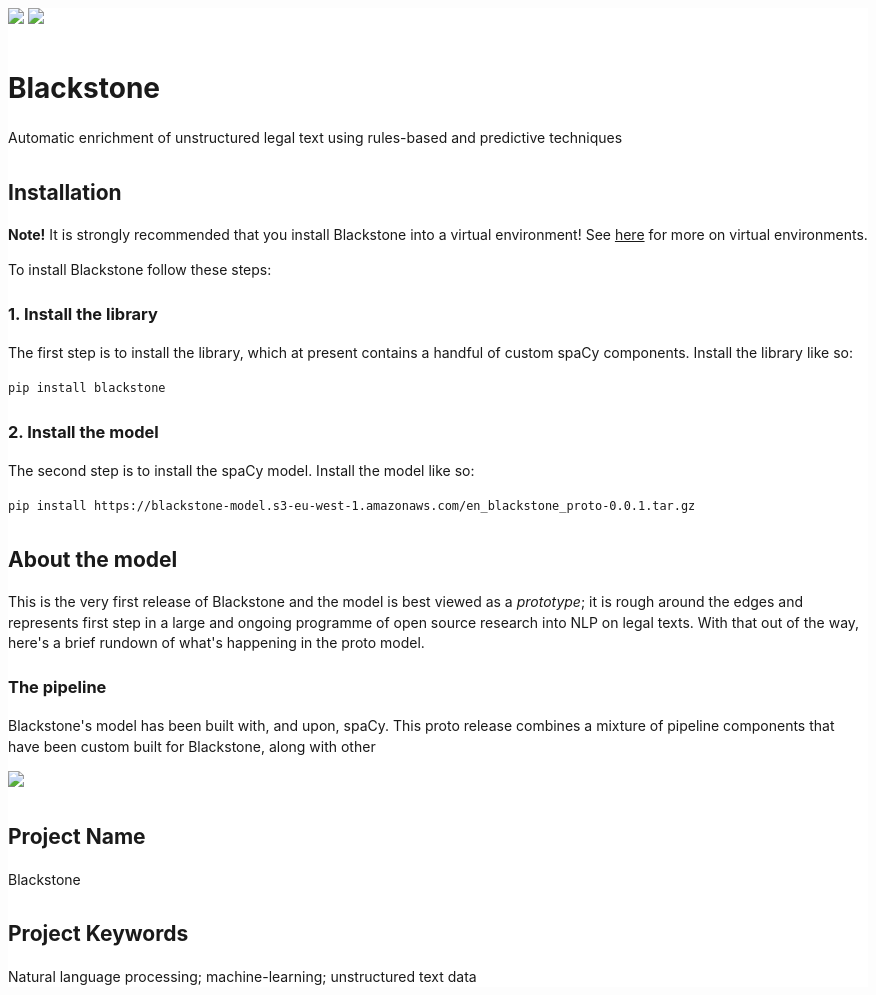 <img src="https://iclr.s3-eu-west-1.amazonaws.com/assets/iclrand/sitecode.svg" width=20%>
<img src="https://iclr.s3-eu-west-1.amazonaws.com/assets/iclrand/blackstone_seal.svg" height=75%>

# Blackstone
Automatic enrichment of unstructured legal text using rules-based and predictive techniques

## Installation

**Note!** It is strongly recommended that you install Blackstone into a virtual environment! See [here](https://realpython.com/python-virtual-environments-a-primer/) for more on virtual environments.

To install Blackstone follow these steps:

### 1. Install the library

The first step is to install the library, which at present contains a handful of custom spaCy components. Install the library like so:

```
pip install blackstone
```

### 2. Install the model

The second step is to install the spaCy model. Install the model like so:

```
pip install https://blackstone-model.s3-eu-west-1.amazonaws.com/en_blackstone_proto-0.0.1.tar.gz
```

## About the model

This is the very first release of Blackstone and the model is best viewed as a *prototype*; it is rough around the edges and represents first step in a large and ongoing programme of open source research into NLP on legal texts. With that out of the way, here's a brief rundown of what's happening in the proto model. 

### The pipeline

Blackstone's model has been built with, and upon, spaCy. This proto release combines a mixture of pipeline components that have been custom built for Blackstone, along with other  

<img src="https://iclr.s3-eu-west-1.amazonaws.com/assets/iclrand/Blackstone/blackstone_pipeline.svg" height=75%>

## Project Name
Blackstone 

## Project Keywords
Natural language processing; machine-learning; unstructured text data
